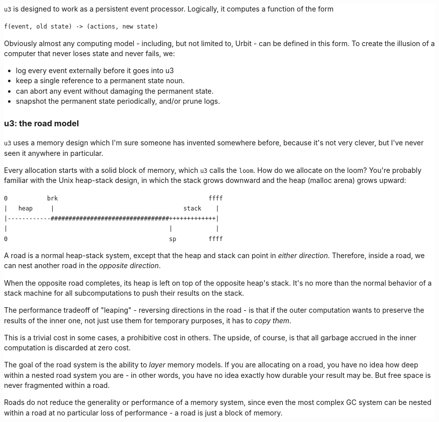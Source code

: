 `u3` is designed to work as a persistent event processor.
Logically, it computes a function of the form

    f(event, old state) -> (actions, new state)

Obviously almost any computing model - including, but not limited
to, Urbit - can be defined in this form.  To create the illusion
of a computer that never loses state and never fails, we:

- log every event externally before it goes into u3
- keep a single reference to a permanent state noun.
- can abort any event without damaging the permanent state.
- snapshot the permanent state periodically, and/or prune logs.

### u3: the road model

`u3` uses a memory design which I'm sure someone has invented
somewhere before, because it's not very clever, but I've never
seen it anywhere in particular.

Every allocation starts with a solid block of memory, which `u3`
calls the `loom`.  How do we allocate on the loom?  You're
probably familiar with the Unix heap-stack design, in which the
stack grows downward and the heap (malloc arena) grows upward:

    0           brk                                          ffff
    |   heap     |                                    stack    |
    |------------#################################+++++++++++++|
    |                                             |            |
    0                                             sp         ffff

A road is a normal heap-stack system, except that the heap
and stack can point in *either direction*.  Therefore, inside
a road, we can nest another road in the *opposite direction*.

When the opposite road completes, its heap is left on top of
the opposite heap's stack.  It's no more than the normal 
behavior of a stack machine for all subcomputations to push
their results on the stack.

The performance tradeoff of "leaping" - reversing directions in
the road - is that if the outer computation wants to preserve the
results of the inner one, not just use them for temporary
purposes, it has to *copy them*.

This is a trivial cost in some cases, a prohibitive cost in 
others.  The upside, of course, is that all garbage accrued
in the inner computation is discarded at zero cost.

The goal of the road system is the ability to *layer* memory
models.  If you are allocating on a road, you have no idea
how deep within a nested road system you are - in other words,
you have no idea exactly how durable your result may be.
But free space is never fragmented within a road.

Roads do not reduce the generality or performance of a memory
system, since even the most complex GC system can be nested
within a road at no particular loss of performance - a road
is just a block of memory.
